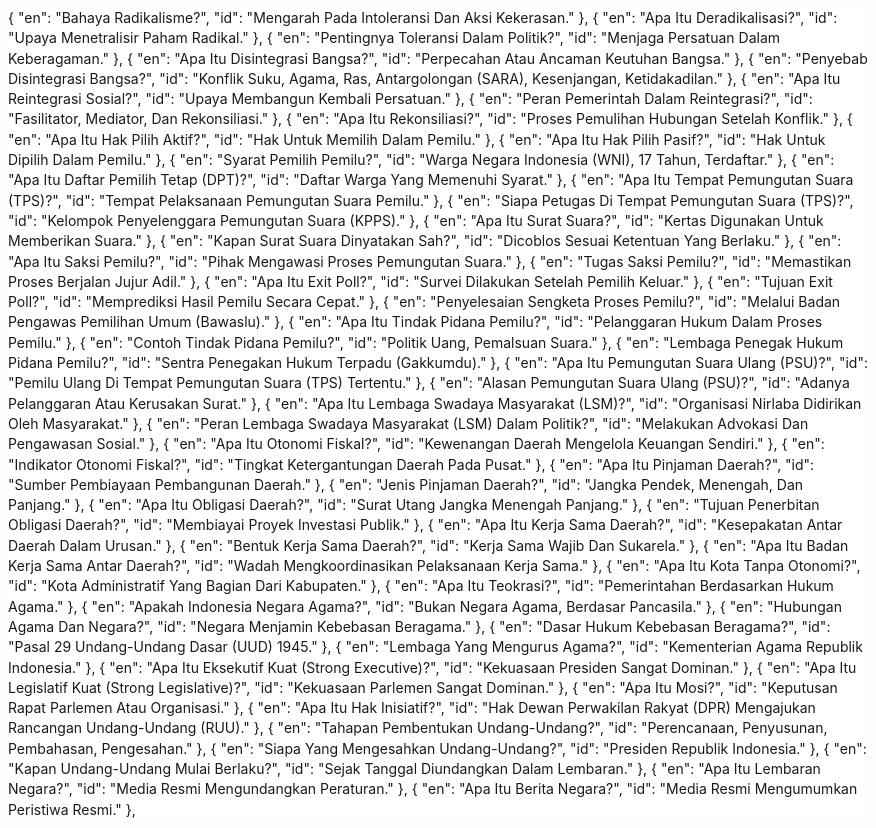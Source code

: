   { "en": "Bahaya Radikalisme?", "id": "Mengarah Pada Intoleransi Dan Aksi Kekerasan." },
  { "en": "Apa Itu Deradikalisasi?", "id": "Upaya Menetralisir Paham Radikal." },
  { "en": "Pentingnya Toleransi Dalam Politik?", "id": "Menjaga Persatuan Dalam Keberagaman." },
  { "en": "Apa Itu Disintegrasi Bangsa?", "id": "Perpecahan Atau Ancaman Keutuhan Bangsa." },
  { "en": "Penyebab Disintegrasi Bangsa?", "id": "Konflik Suku, Agama, Ras, Antargolongan (SARA), Kesenjangan, Ketidakadilan." },
  { "en": "Apa Itu Reintegrasi Sosial?", "id": "Upaya Membangun Kembali Persatuan." },
  { "en": "Peran Pemerintah Dalam Reintegrasi?", "id": "Fasilitator, Mediator, Dan Rekonsiliasi." },
  { "en": "Apa Itu Rekonsiliasi?", "id": "Proses Pemulihan Hubungan Setelah Konflik." },
  { "en": "Apa Itu Hak Pilih Aktif?", "id": "Hak Untuk Memilih Dalam Pemilu." },
  { "en": "Apa Itu Hak Pilih Pasif?", "id": "Hak Untuk Dipilih Dalam Pemilu." },
  { "en": "Syarat Pemilih Pemilu?", "id": "Warga Negara Indonesia (WNI), 17 Tahun, Terdaftar." },
  { "en": "Apa Itu Daftar Pemilih Tetap (DPT)?", "id": "Daftar Warga Yang Memenuhi Syarat." },
  { "en": "Apa Itu Tempat Pemungutan Suara (TPS)?", "id": "Tempat Pelaksanaan Pemungutan Suara Pemilu." },
  { "en": "Siapa Petugas Di Tempat Pemungutan Suara (TPS)?", "id": "Kelompok Penyelenggara Pemungutan Suara (KPPS)." },
  { "en": "Apa Itu Surat Suara?", "id": "Kertas Digunakan Untuk Memberikan Suara." },
  { "en": "Kapan Surat Suara Dinyatakan Sah?", "id": "Dicoblos Sesuai Ketentuan Yang Berlaku." },
  { "en": "Apa Itu Saksi Pemilu?", "id": "Pihak Mengawasi Proses Pemungutan Suara." },
  { "en": "Tugas Saksi Pemilu?", "id": "Memastikan Proses Berjalan Jujur Adil." },
  { "en": "Apa Itu Exit Poll?", "id": "Survei Dilakukan Setelah Pemilih Keluar." },
  { "en": "Tujuan Exit Poll?", "id": "Memprediksi Hasil Pemilu Secara Cepat." },
  { "en": "Penyelesaian Sengketa Proses Pemilu?", "id": "Melalui Badan Pengawas Pemilihan Umum (Bawaslu)." },
  { "en": "Apa Itu Tindak Pidana Pemilu?", "id": "Pelanggaran Hukum Dalam Proses Pemilu." },
  { "en": "Contoh Tindak Pidana Pemilu?", "id": "Politik Uang, Pemalsuan Suara." },
  { "en": "Lembaga Penegak Hukum Pidana Pemilu?", "id": "Sentra Penegakan Hukum Terpadu (Gakkumdu)." },
  { "en": "Apa Itu Pemungutan Suara Ulang (PSU)?", "id": "Pemilu Ulang Di Tempat Pemungutan Suara (TPS) Tertentu." },
  { "en": "Alasan Pemungutan Suara Ulang (PSU)?", "id": "Adanya Pelanggaran Atau Kerusakan Surat." },
  { "en": "Apa Itu Lembaga Swadaya Masyarakat (LSM)?", "id": "Organisasi Nirlaba Didirikan Oleh Masyarakat." },
  { "en": "Peran Lembaga Swadaya Masyarakat (LSM) Dalam Politik?", "id": "Melakukan Advokasi Dan Pengawasan Sosial." },
  { "en": "Apa Itu Otonomi Fiskal?", "id": "Kewenangan Daerah Mengelola Keuangan Sendiri." },
  { "en": "Indikator Otonomi Fiskal?", "id": "Tingkat Ketergantungan Daerah Pada Pusat." },
  { "en": "Apa Itu Pinjaman Daerah?", "id": "Sumber Pembiayaan Pembangunan Daerah." },
  { "en": "Jenis Pinjaman Daerah?", "id": "Jangka Pendek, Menengah, Dan Panjang." },
  { "en": "Apa Itu Obligasi Daerah?", "id": "Surat Utang Jangka Menengah Panjang." },
  { "en": "Tujuan Penerbitan Obligasi Daerah?", "id": "Membiayai Proyek Investasi Publik." },
  { "en": "Apa Itu Kerja Sama Daerah?", "id": "Kesepakatan Antar Daerah Dalam Urusan." },
  { "en": "Bentuk Kerja Sama Daerah?", "id": "Kerja Sama Wajib Dan Sukarela." },
  { "en": "Apa Itu Badan Kerja Sama Antar Daerah?", "id": "Wadah Mengkoordinasikan Pelaksanaan Kerja Sama." },
  { "en": "Apa Itu Kota Tanpa Otonomi?", "id": "Kota Administratif Yang Bagian Dari Kabupaten." },
  { "en": "Apa Itu Teokrasi?", "id": "Pemerintahan Berdasarkan Hukum Agama." },
  { "en": "Apakah Indonesia Negara Agama?", "id": "Bukan Negara Agama, Berdasar Pancasila." },
  { "en": "Hubungan Agama Dan Negara?", "id": "Negara Menjamin Kebebasan Beragama." },
  { "en": "Dasar Hukum Kebebasan Beragama?", "id": "Pasal 29 Undang-Undang Dasar (UUD) 1945." },
  { "en": "Lembaga Yang Mengurus Agama?", "id": "Kementerian Agama Republik Indonesia." },
  { "en": "Apa Itu Eksekutif Kuat (Strong Executive)?", "id": "Kekuasaan Presiden Sangat Dominan." },
  { "en": "Apa Itu Legislatif Kuat (Strong Legislative)?", "id": "Kekuasaan Parlemen Sangat Dominan." },
  { "en": "Apa Itu Mosi?", "id": "Keputusan Rapat Parlemen Atau Organisasi." },
  { "en": "Apa Itu Hak Inisiatif?", "id": "Hak Dewan Perwakilan Rakyat (DPR) Mengajukan Rancangan Undang-Undang (RUU)." },
  { "en": "Tahapan Pembentukan Undang-Undang?", "id": "Perencanaan, Penyusunan, Pembahasan, Pengesahan." },
  { "en": "Siapa Yang Mengesahkan Undang-Undang?", "id": "Presiden Republik Indonesia." },
  { "en": "Kapan Undang-Undang Mulai Berlaku?", "id": "Sejak Tanggal Diundangkan Dalam Lembaran." },
  { "en": "Apa Itu Lembaran Negara?", "id": "Media Resmi Mengundangkan Peraturan." },
  { "en": "Apa Itu Berita Negara?", "id": "Media Resmi Mengumumkan Peristiwa Resmi." },